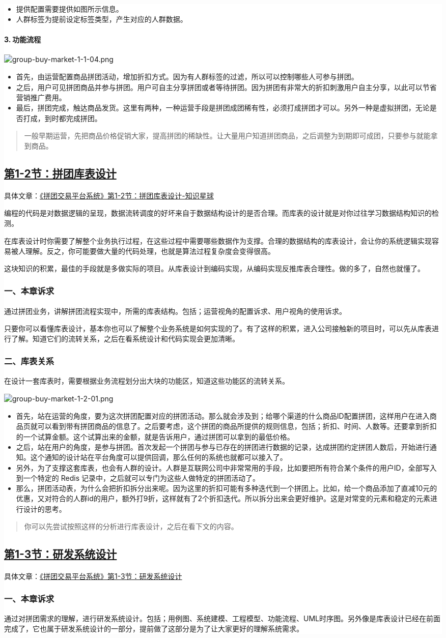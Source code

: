 - 提供配置需要提供如图所示信息。
- 人群标签为提前设定标签类型，产生对应的人群数据。

#### 3. 功能流程

![group-buy-market-1-1-04.png](https://kayblog.oss-cn-hangzhou.aliyuncs.com/img/FjW9-_oANsD7xG_Ek_cTjbI6e1FV.png)

- 首先，由运营配置商品拼团活动，增加折扣方式。因为有人群标签的过滤，所以可以控制哪些人可参与拼团。
- 之后，用户可见拼团商品并参与拼团。用户可自主分享拼团或者等待拼团。因为拼团有非常大的折扣刺激用户自主分享，以此可以节省营销推广费用。
- 最后，拼团完成，触达商品发货。这里有两种，一种运营手段是拼团成团稀有性，必须打成拼团才可以。另外一种是虚拟拼团，无论是否打成，到时都完成拼团。

> 一般早期运营，先把商品价格促销大家，提高拼团的稀缺性。让大量用户知道拼团商品，之后调整为到期即可成团，只要参与就能拿到商品。

## [第1-2节：拼团库表设计](https://wx.zsxq.com/group/48411118851818/topic/2858452558558551)

具体文章：[《拼团交易平台系统》第1-2节：拼团库表设计-知识星球](https://wx.zsxq.com/group/48411118851818/topic/1525124225225222)

编程的代码是对数据逻辑的呈现，数据流转调度的好坏来自于数据结构设计的是否合理。而库表的设计就是对你过往学习数据结构知识的检测。

在库表设计时你需要了解整个业务执行过程，在这些过程中需要哪些数据作为支撑。合理的数据结构的库表设计，会让你的系统逻辑实现容易被人理解。反之，你可能要做大量的代码处理，也就是算法过程复杂度会变得很高。

这块知识的积累，最佳的手段就是多做实际的项目。从库表设计到编码实现，从编码实现反推库表合理性。做的多了，自然也就懂了。

### 一、本章诉求

通过拼团业务，讲解拼团流程实现中，所需的库表结构。包括；运营视角的配置诉求、用户视角的使用诉求。

只要你可以看懂库表设计，基本你也可以了解整个业务系统是如何实现的了。有了这样的积累，进入公司接触新的项目时，可以先从库表进行了解。知道它们的流转关系，之后在看系统设计和代码实现会更加清晰。

### 二、库表关系

在设计一套库表时，需要根据业务流程划分出大块的功能区，知道这些功能区的流转关系。

![group-buy-market-1-2-01.png](https://kayblog.oss-cn-hangzhou.aliyuncs.com/img/Fjt6MzAqNvP5Wol_CpdfgYC1l9Fi.png)

- 首先，站在运营的角度，要为这次拼团配置对应的拼团活动。那么就会涉及到；给哪个渠道的什么商品ID配置拼团，这样用户在进入商品页就可以看到带有拼团商品的信息了。之后要考虑，这个拼团的商品所提供的规则信息，包括；折扣、时间、人数等。还要拿到折扣的一个试算金额。这个试算出来的金额，就是告诉用户，通过拼团可以拿到的最低价格。
- 之后，站在用户的角度，是参与拼团。首次发起一个拼团与参与已存在的拼团进行数据的记录，达成拼团约定拼团人数后，开始进行通知。这个通知的设计站在平台角度可以提供回调，那么任何的系统也就都可以接入了。
- 另外，为了支撑这套库表，也会有人群的设计。人群是互联网公司中非常常用的手段，比如要把所有符合某个条件的用户ID，全部写入到一个特定的 Redis 记录中，之后就可以专门为这些人做特定的拼团活动了。
- 那么，拼团活动表，为什么会把折扣拆分出来呢。因为这里的折扣可能有多种迭代到一个拼团上。比如，给一个商品添加了直减10元的优惠，又对符合的人群id的用户，额外打9折，这样就有了2个折扣迭代。所以拆分出来会更好维护。这是对常变的元素和稳定的元素进行设计的思考。

> 你可以先尝试按照这样的分析进行库表设计，之后在看下文的内容。



## [第1-3节：研发系统设计](https://wx.zsxq.com/group/48411118851818/topic/5121424458454884)

具体文章：[《拼团交易平台系统》第1-3节：研发系统设计](https://articles.zsxq.com/id_olbr3cmmfslw.html)

### 一、本章诉求

通过对拼团需求的理解，进行研发系统设计。包括；用例图、系统建模、工程模型、功能流程、UML时序图。另外像是库表设计已经在前面完成了，它也属于研发系统设计的一部分，提前做了这部分是为了让大家更好的理解系统需求。
